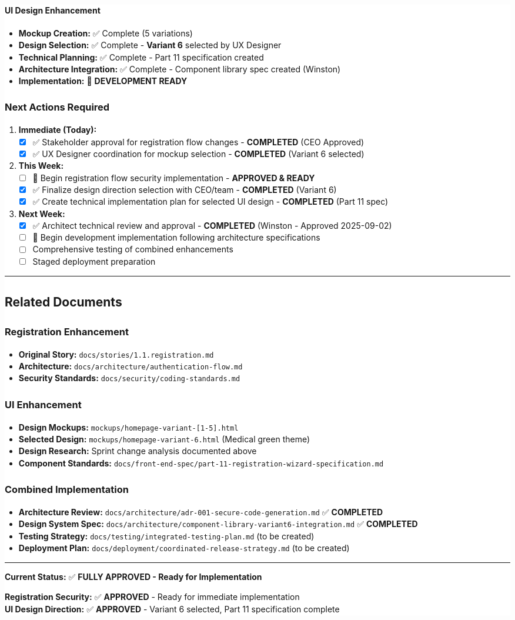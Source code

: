 #### UI Design Enhancement
- **Mockup Creation:** ✅ Complete (5 variations)
- **Design Selection:** ✅ Complete - **Variant 6** selected by UX Designer
- **Technical Planning:** ✅ Complete - Part 11 specification created
- **Architecture Integration:** ✅ Complete - Component library spec created (Winston)
- **Implementation:** 🚀 **DEVELOPMENT READY**

### Next Actions Required

1. **Immediate (Today):**
   - [x] ✅ Stakeholder approval for registration flow changes - **COMPLETED** (CEO Approved)
   - [x] ✅ UX Designer coordination for mockup selection - **COMPLETED** (Variant 6 selected)

2. **This Week:**
   - [ ] 🚀 Begin registration flow security implementation - **APPROVED & READY**
   - [x] ✅ Finalize design direction selection with CEO/team - **COMPLETED** (Variant 6)
   - [x] ✅ Create technical implementation plan for selected UI design - **COMPLETED** (Part 11 spec)

3. **Next Week:**
   - [x] ✅ Architect technical review and approval - **COMPLETED** (Winston - Approved 2025-09-02)
   - [ ] 🚀 Begin development implementation following architecture specifications
   - [ ] Comprehensive testing of combined enhancements
   - [ ] Staged deployment preparation

---

## Related Documents

### Registration Enhancement
- **Original Story:** `docs/stories/1.1.registration.md`
- **Architecture:** `docs/architecture/authentication-flow.md`  
- **Security Standards:** `docs/security/coding-standards.md`

### UI Enhancement
- **Design Mockups:** `mockups/homepage-variant-[1-5].html`
- **Selected Design:** `mockups/homepage-variant-6.html` (Medical green theme)
- **Design Research:** Sprint change analysis documented above
- **Component Standards:** `docs/front-end-spec/part-11-registration-wizard-specification.md`

### Combined Implementation
- **Architecture Review:** `docs/architecture/adr-001-secure-code-generation.md` ✅ **COMPLETED**
- **Design System Spec:** `docs/architecture/component-library-variant6-integration.md` ✅ **COMPLETED**
- **Testing Strategy:** `docs/testing/integrated-testing-plan.md` (to be created)
- **Deployment Plan:** `docs/deployment/coordinated-release-strategy.md` (to be created)

---

**Current Status:** ✅ **FULLY APPROVED - Ready for Implementation**

**Registration Security:** ✅ **APPROVED** - Ready for immediate implementation  
**UI Design Direction:** ✅ **APPROVED** - Variant 6 selected, Part 11 specification complete
